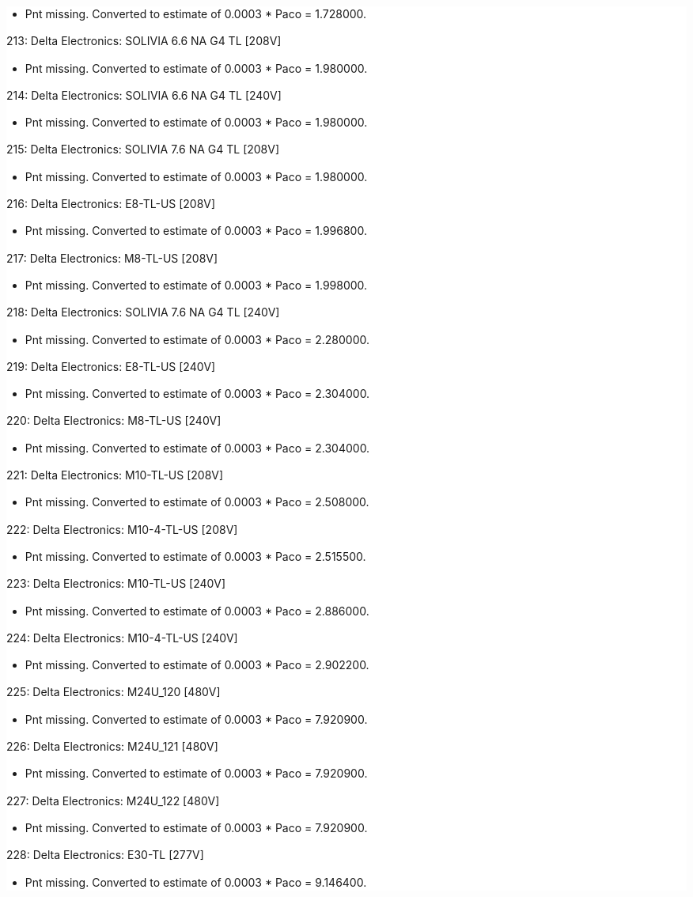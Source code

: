 * Pnt missing. Converted to estimate of 0.0003 * Paco = 1.728000.

213: Delta Electronics: SOLIVIA 6.6 NA G4 TL [208V]

* Pnt missing. Converted to estimate of 0.0003 * Paco = 1.980000.

214: Delta Electronics: SOLIVIA 6.6 NA G4 TL [240V]

* Pnt missing. Converted to estimate of 0.0003 * Paco = 1.980000.

215: Delta Electronics: SOLIVIA 7.6 NA G4 TL [208V]

* Pnt missing. Converted to estimate of 0.0003 * Paco = 1.980000.

216: Delta Electronics: E8-TL-US [208V]

* Pnt missing. Converted to estimate of 0.0003 * Paco = 1.996800.

217: Delta Electronics: M8-TL-US [208V]

* Pnt missing. Converted to estimate of 0.0003 * Paco = 1.998000.

218: Delta Electronics: SOLIVIA 7.6 NA G4 TL [240V]

* Pnt missing. Converted to estimate of 0.0003 * Paco = 2.280000.

219: Delta Electronics: E8-TL-US [240V]

* Pnt missing. Converted to estimate of 0.0003 * Paco = 2.304000.

220: Delta Electronics: M8-TL-US [240V]

* Pnt missing. Converted to estimate of 0.0003 * Paco = 2.304000.

221: Delta Electronics: M10-TL-US [208V]

* Pnt missing. Converted to estimate of 0.0003 * Paco = 2.508000.

222: Delta Electronics: M10-4-TL-US [208V]

* Pnt missing. Converted to estimate of 0.0003 * Paco = 2.515500.

223: Delta Electronics: M10-TL-US [240V]

* Pnt missing. Converted to estimate of 0.0003 * Paco = 2.886000.

224: Delta Electronics: M10-4-TL-US [240V]

* Pnt missing. Converted to estimate of 0.0003 * Paco = 2.902200.

225: Delta Electronics: M24U_120 [480V]

* Pnt missing. Converted to estimate of 0.0003 * Paco = 7.920900.

226: Delta Electronics: M24U_121 [480V]

* Pnt missing. Converted to estimate of 0.0003 * Paco = 7.920900.

227: Delta Electronics: M24U_122 [480V]

* Pnt missing. Converted to estimate of 0.0003 * Paco = 7.920900.

228: Delta Electronics: E30-TL [277V]

* Pnt missing. Converted to estimate of 0.0003 * Paco = 9.146400.
